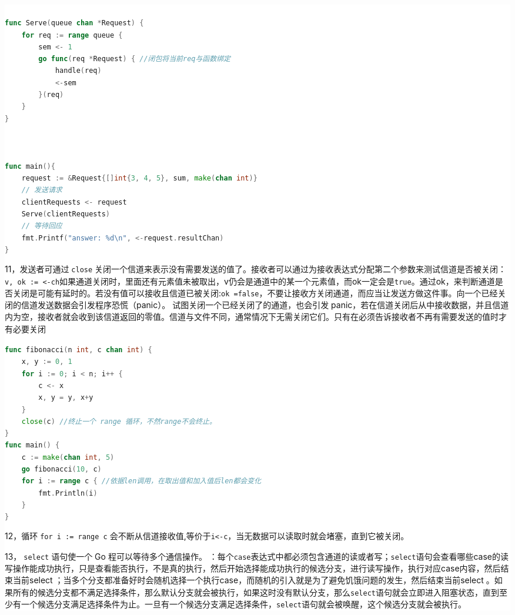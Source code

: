 ```go

func Serve(queue chan *Request) {
	for req := range queue {
		sem <- 1
		go func(req *Request) { //闭包将当前req与函数绑定
			handle(req)
			<-sem
		}(req)
	}
}



func main(){
    request := &Request{[]int{3, 4, 5}, sum, make(chan int)}
    // 发送请求
    clientRequests <- request
    Serve(clientRequests)
    // 等待回应
    fmt.Printf("answer: %d\n", <-request.resultChan)
}
```

11，发送者可通过 `close` 关闭一个信道来表示没有需要发送的值了。接收者可以通过为接收表达式分配第二个参数来测试信道是否被关闭：`v, ok := <-ch`如果通道关闭时，里面还有元素值未被取出，v仍会是通道中的某一个元素值，而ok一定会是`true`。通过ok，来判断通道是否关闭是可能有延时的。若没有值可以接收且信道已被关闭:`ok =false`，不要让接收方关闭通道，而应当让发送方做这件事。向一个已经关闭的信道发送数据会引发程序恐慌（panic）。  试图关闭一个已经关闭了的通道，也会引发 panic，若在信道关闭后从中接收数据，并且信道内为空，接收者就会收到该信道返回的零值。信道与文件不同，通常情况下无需关闭它们。只有在必须告诉接收者不再有需要发送的值时才有必要关闭

```go
func fibonacci(n int, c chan int) {
	x, y := 0, 1
	for i := 0; i < n; i++ {
		c <- x
		x, y = y, x+y
	}
	close(c) //终止一个 range 循环，不然range不会终止。  
}
func main() {
	c := make(chan int, 5)
	go fibonacci(10, c)
	for i := range c { //依据len调用，在取出值和加入值后len都会变化
		fmt.Println(i)
	}
}
```

12，循环 `for i := range c` 会不断从信道接收值,等价于`i<-c`，当无数据可以读取时就会堵塞，直到它被关闭。 

13， `select` 语句使一个 Go 程可以等待多个通信操作。 ：每个`case`表达式中都必须包含通道的读或者写；`select`语句会查看哪些case的读写操作能成功执行，只是查看能否执行，不是真的执行，然后开始选择能成功执行的候选分支，进行读写操作，执行对应case内容，然后结束当前select ；当多个分支都准备好时会随机选择一个执行case，而随机的引入就是为了避免饥饿问题的发生，然后结束当前select 。如果所有的候选分支都不满足选择条件，那么默认分支就会被执行，如果这时没有默认分支，那么`select`语句就会立即进入阻塞状态，直到至少有一个候选分支满足选择条件为止。一旦有一个候选分支满足选择条件，`select`语句就会被唤醒，这个候选分支就会被执行。

